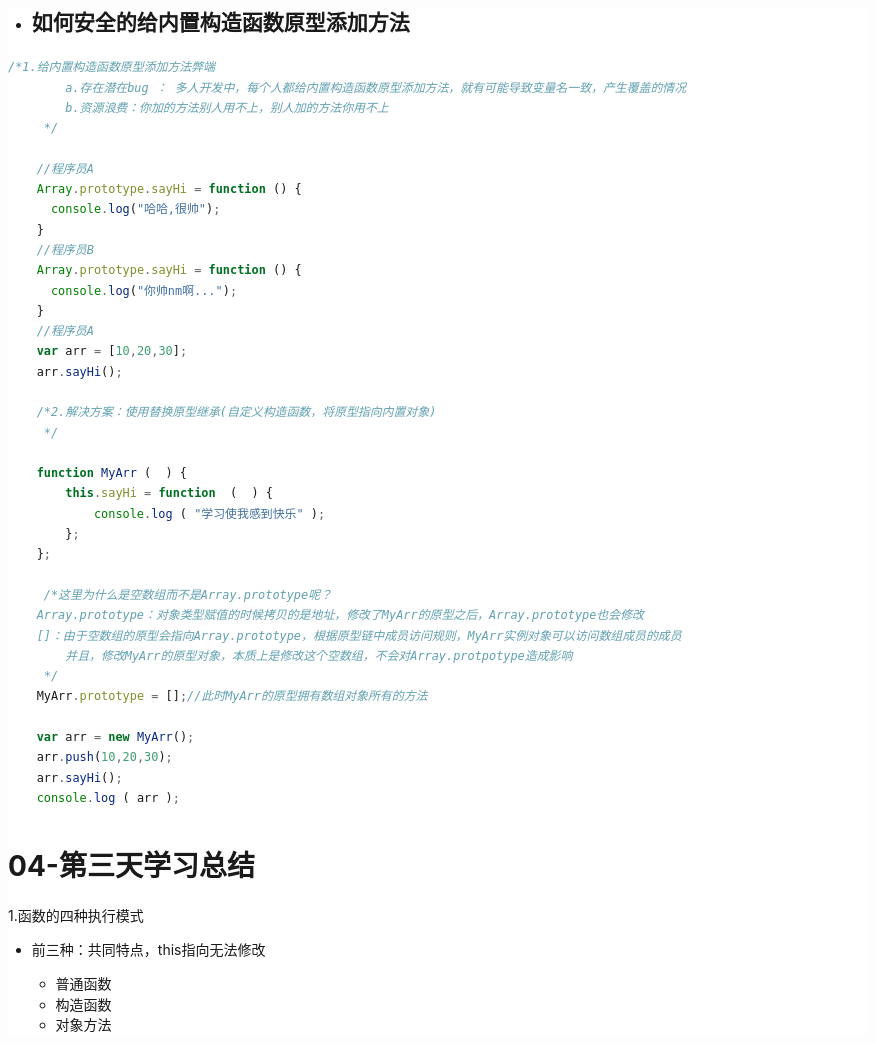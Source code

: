 

* ## 如何安全的给内置构造函数原型添加方法

```javascript
/*1.给内置构造函数原型添加方法弊端
        a.存在潜在bug ： 多人开发中，每个人都给内置构造函数原型添加方法，就有可能导致变量名一致，产生覆盖的情况
        b.资源浪费：你加的方法别人用不上，别人加的方法你用不上
     */

    //程序员A
    Array.prototype.sayHi = function () {
      console.log("哈哈,很帅");
    }
    //程序员B
    Array.prototype.sayHi = function () {
      console.log("你帅nm啊...");
    }
    //程序员A
    var arr = [10,20,30];
    arr.sayHi();

    /*2.解决方案：使用替换原型继承(自定义构造函数，将原型指向内置对象)
     */

    function MyArr (  ) {
        this.sayHi = function  (  ) {
            console.log ( "学习使我感到快乐" );
        };
    };

     /*这里为什么是空数组而不是Array.prototype呢？
    Array.prototype：对象类型赋值的时候拷贝的是地址，修改了MyArr的原型之后，Array.prototype也会修改
    []：由于空数组的原型会指向Array.prototype，根据原型链中成员访问规则，MyArr实例对象可以访问数组成员的成员
        并且，修改MyArr的原型对象，本质上是修改这个空数组，不会对Array.protpotype造成影响
     */
    MyArr.prototype = [];//此时MyArr的原型拥有数组对象所有的方法

    var arr = new MyArr();
    arr.push(10,20,30);
    arr.sayHi();
    console.log ( arr );
```





# 04-第三天学习总结

1.函数的四种执行模式

* 前三种：共同特点，this指向无法修改

  * 普通函数
  * 构造函数
  * 对象方法
